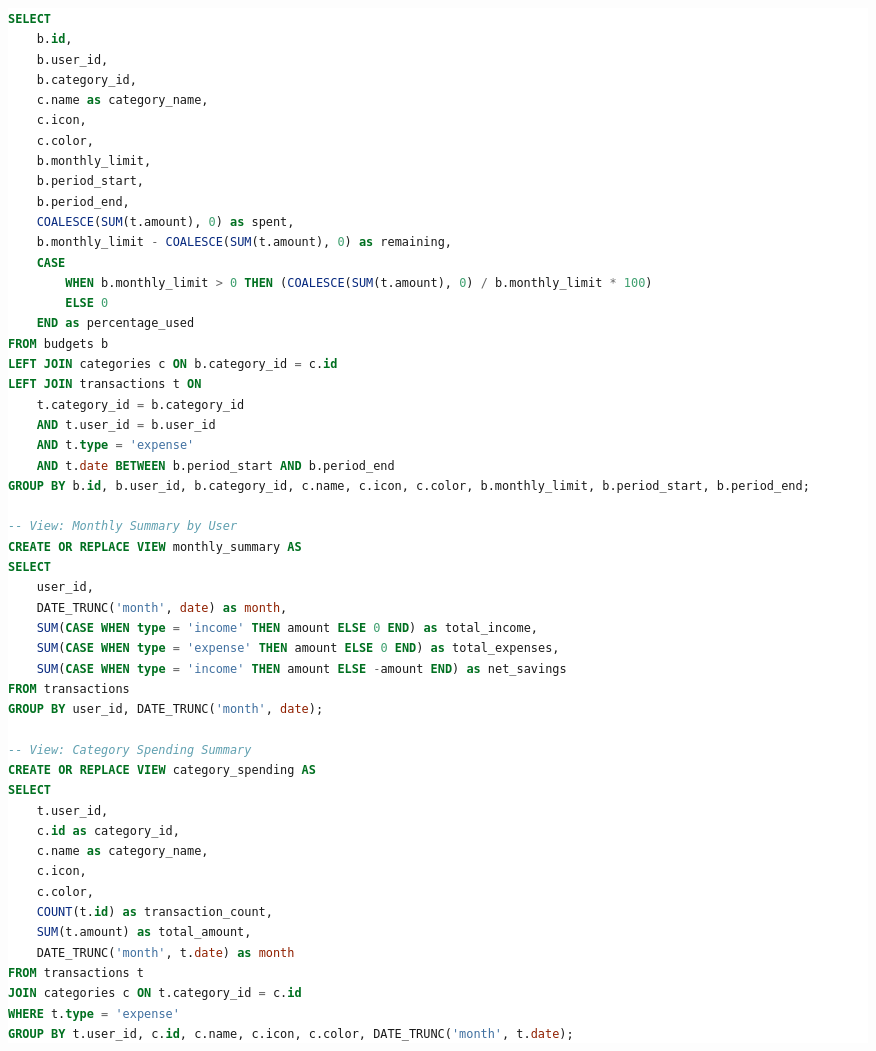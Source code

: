 ```sql
SELECT
    b.id,
    b.user_id,
    b.category_id,
    c.name as category_name,
    c.icon,
    c.color,
    b.monthly_limit,
    b.period_start,
    b.period_end,
    COALESCE(SUM(t.amount), 0) as spent,
    b.monthly_limit - COALESCE(SUM(t.amount), 0) as remaining,
    CASE
        WHEN b.monthly_limit > 0 THEN (COALESCE(SUM(t.amount), 0) / b.monthly_limit * 100)
        ELSE 0
    END as percentage_used
FROM budgets b
LEFT JOIN categories c ON b.category_id = c.id
LEFT JOIN transactions t ON
    t.category_id = b.category_id
    AND t.user_id = b.user_id
    AND t.type = 'expense'
    AND t.date BETWEEN b.period_start AND b.period_end
GROUP BY b.id, b.user_id, b.category_id, c.name, c.icon, c.color, b.monthly_limit, b.period_start, b.period_end;

-- View: Monthly Summary by User
CREATE OR REPLACE VIEW monthly_summary AS
SELECT
    user_id,
    DATE_TRUNC('month', date) as month,
    SUM(CASE WHEN type = 'income' THEN amount ELSE 0 END) as total_income,
    SUM(CASE WHEN type = 'expense' THEN amount ELSE 0 END) as total_expenses,
    SUM(CASE WHEN type = 'income' THEN amount ELSE -amount END) as net_savings
FROM transactions
GROUP BY user_id, DATE_TRUNC('month', date);

-- View: Category Spending Summary
CREATE OR REPLACE VIEW category_spending AS
SELECT
    t.user_id,
    c.id as category_id,
    c.name as category_name,
    c.icon,
    c.color,
    COUNT(t.id) as transaction_count,
    SUM(t.amount) as total_amount,
    DATE_TRUNC('month', t.date) as month
FROM transactions t
JOIN categories c ON t.category_id = c.id
WHERE t.type = 'expense'
GROUP BY t.user_id, c.id, c.name, c.icon, c.color, DATE_TRUNC('month', t.date);
```
